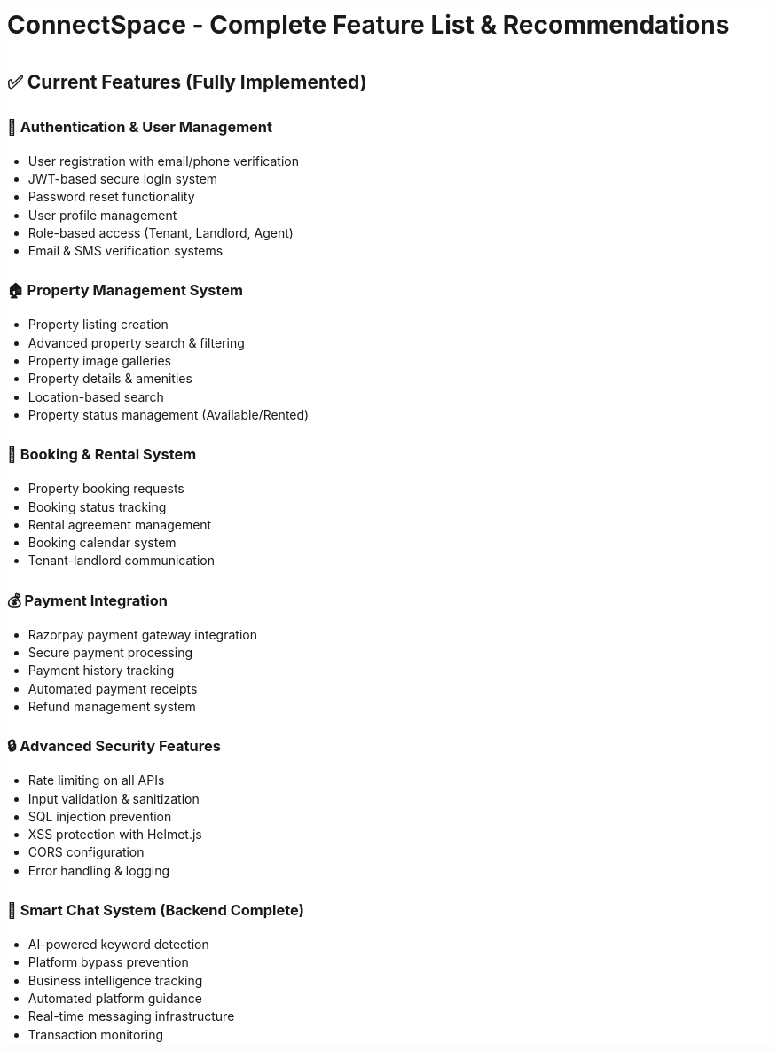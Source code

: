 # ConnectSpace - Complete Feature List & Recommendations

## ✅ Current Features (Fully Implemented)

### 🔐 **Authentication & User Management**
- User registration with email/phone verification
- JWT-based secure login system  
- Password reset functionality
- User profile management
- Role-based access (Tenant, Landlord, Agent)
- Email & SMS verification systems

### 🏠 **Property Management System**
- Property listing creation
- Advanced property search & filtering
- Property image galleries
- Property details & amenities
- Location-based search
- Property status management (Available/Rented)

### 💼 **Booking & Rental System**  
- Property booking requests
- Booking status tracking
- Rental agreement management
- Booking calendar system
- Tenant-landlord communication

### 💰 **Payment Integration**
- Razorpay payment gateway integration
- Secure payment processing
- Payment history tracking
- Automated payment receipts
- Refund management system

### 🔒 **Advanced Security Features**
- Rate limiting on all APIs
- Input validation & sanitization
- SQL injection prevention
- XSS protection with Helmet.js
- CORS configuration
- Error handling & logging

### 💬 **Smart Chat System** (Backend Complete)
- AI-powered keyword detection
- Platform bypass prevention
- Business intelligence tracking
- Automated platform guidance
- Real-time messaging infrastructure
- Transaction monitoring
